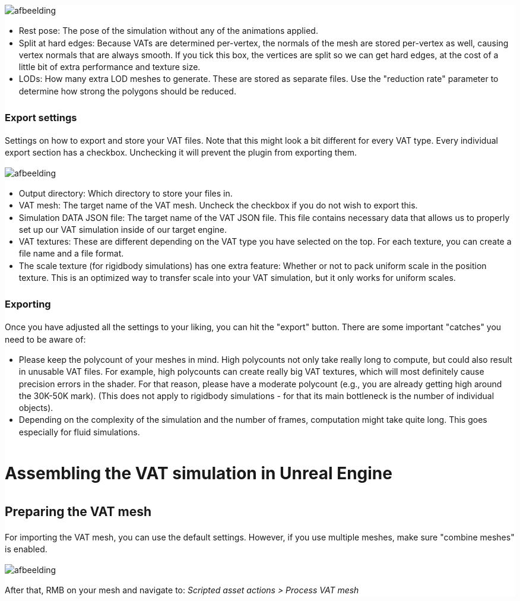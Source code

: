 <img width="411" height="286" alt="afbeelding" src="https://github.com/user-attachments/assets/d62fb4a4-0f8c-433f-b967-243fac8305ce" />

- Rest pose: The pose of the simulation without any of the animations applied.
- Split at hard edges: Because VATs are determined per-vertex, the normals of the mesh are stored per-vertex as well, causing vertex normals that are always smooth. If you tick this box, the vertices are split so we can get hard edges, at the cost of a little bit of extra performance and texture size.
- LODs: How many extra LOD meshes to generate. These are stored as separate files. Use the "reduction rate" parameter to determine how strong the polygons should be reduced.

### Export settings
Settings on how to export and store your VAT files. Note that this might look a bit different for every VAT type. Every individual export section has a checkbox. Unchecking it will prevent the plugin from exporting them.

<img width="406" height="328" alt="afbeelding" src="https://github.com/user-attachments/assets/b26361b2-07f8-45af-8dee-1d31578cedd3" />

- Output directory: Which directory to store your files in.
- VAT mesh: The target name of the VAT mesh. Uncheck the checkbox if you do not wish to export this.
- Simulation DATA JSON file: The target name of the VAT JSON file. This file contains necessary data that allows us to properly set up our VAT simulation inside of our target engine.
- VAT textures: These are different depending on the VAT type you have selected on the top. For each texture, you can create a file name and a file format.
- The scale texture (for rigidbody simulations) has one extra feature: Whether or not to pack uniform scale in the position texture. This is an optimized way to transfer scale into your VAT simulation, but it only works for uniform scales.

### Exporting
Once you have adjusted all the settings to your liking, you can hit the "export" button. There are some important "catches" you need to be aware of:
- Please keep the polycount of your meshes in mind. High polycounts not only take really long to compute, but could also result in unusable VAT files. For example, high polycounts can create really big VAT textures, which will most definitely cause precision errors in the shader. For that reason, please have a moderate polycount (e.g., you are already getting high around the 30K-50K mark). (This does not apply to rigidbody simulations - for that its main bottleneck is the number of individual objects).
- Depending on the complexity of the simulation and the number of frames, computation might take quite long. This goes especially for fluid simulations.

# Assembling the VAT simulation in Unreal Engine

## Preparing the VAT mesh
For importing the VAT mesh, you can use the default settings. However, if you use multiple meshes, make sure "combine meshes" is enabled.

<img width="1004" height="991" alt="afbeelding" src="https://github.com/user-attachments/assets/43a5e1f0-ae64-400d-aca8-046b16ad11d3" />

After that, RMB on your mesh and navigate to: *Scripted asset actions > Process VAT mesh*
